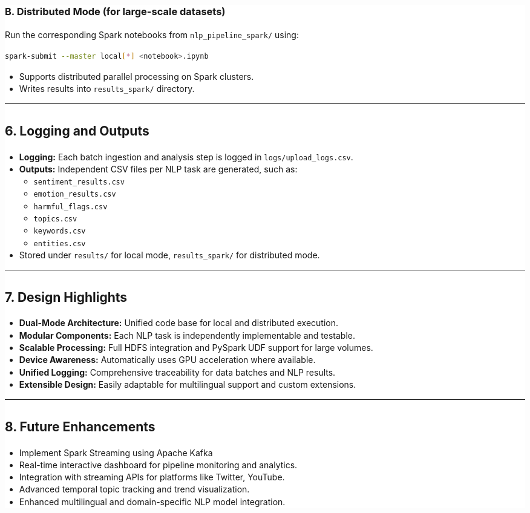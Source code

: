 ### B. Distributed Mode (for large-scale datasets)  
Run the corresponding Spark notebooks from `nlp_pipeline_spark/` using:  
```bash
spark-submit --master local[*] <notebook>.ipynb
```
- Supports distributed parallel processing on Spark clusters.
- Writes results into `results_spark/` directory.

***

## 6. Logging and Outputs

- **Logging:** Each batch ingestion and analysis step is logged in `logs/upload_logs.csv`.
- **Outputs:** Independent CSV files per NLP task are generated, such as:  
  - `sentiment_results.csv`  
  - `emotion_results.csv`  
  - `harmful_flags.csv`  
  - `topics.csv`  
  - `keywords.csv`  
  - `entities.csv`  
- Stored under `results/` for local mode, `results_spark/` for distributed mode.

***

## 7. Design Highlights

- **Dual-Mode Architecture:** Unified code base for local and distributed execution.
- **Modular Components:** Each NLP task is independently implementable and testable.
- **Scalable Processing:** Full HDFS integration and PySpark UDF support for large volumes.
- **Device Awareness:** Automatically uses GPU acceleration where available.
- **Unified Logging:** Comprehensive traceability for data batches and NLP results.
- **Extensible Design:** Easily adaptable for multilingual support and custom extensions.

***

## 8. Future Enhancements
- Implement Spark Streaming using Apache Kafka
- Real-time interactive dashboard for pipeline monitoring and analytics.
- Integration with streaming APIs for platforms like Twitter, YouTube.
- Advanced temporal topic tracking and trend visualization.
- Enhanced multilingual and domain-specific NLP model integration.
